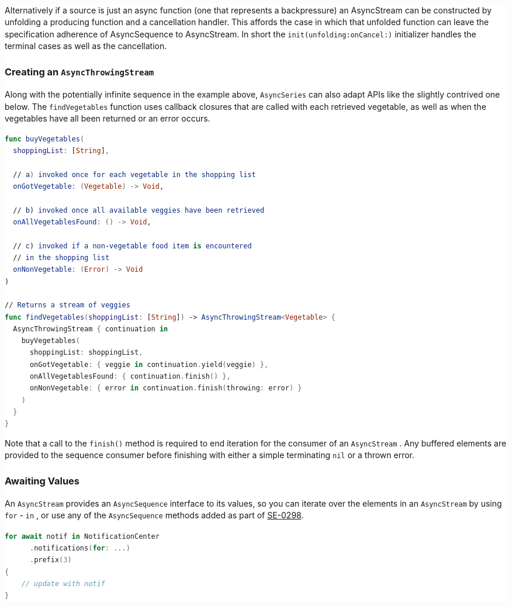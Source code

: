 Alternatively if a source is just an async function (one that represents a backpressure) an AsyncStream can be constructed by unfolding a producing function and a cancellation handler. This affords the case in which that unfolded function can leave the specification adherence of AsyncSequence to AsyncStream. In short the `init(unfolding:onCancel:)` initializer handles the terminal cases as well as the cancellation. 

### Creating an `AsyncThrowingStream`

Along with the potentially infinite sequence in the example above, `AsyncSeries` can also adapt APIs like the slightly contrived one below. The `findVegetables` function uses callback closures that are called with each retrieved vegetable, as well as when the vegetables have all been returned or an error occurs.

```swift
func buyVegetables(
  shoppingList: [String],

  // a) invoked once for each vegetable in the shopping list
  onGotVegetable: (Vegetable) -> Void,

  // b) invoked once all available veggies have been retrieved
  onAllVegetablesFound: () -> Void,

  // c) invoked if a non-vegetable food item is encountered
  // in the shopping list
  onNonVegetable: (Error) -> Void
)

// Returns a stream of veggies
func findVegetables(shoppingList: [String]) -> AsyncThrowingStream<Vegetable> {
  AsyncThrowingStream { continuation in
    buyVegetables(
      shoppingList: shoppingList,
      onGotVegetable: { veggie in continuation.yield(veggie) },
      onAllVegetablesFound: { continuation.finish() },
      onNonVegetable: { error in continuation.finish(throwing: error) }
    )
  }
}
```

Note that a call to the `finish()` method is required to end iteration for the consumer of an `AsyncStream` . Any buffered elements are provided to the sequence consumer before finishing with either a simple terminating `nil` or a thrown error.

### Awaiting Values

An `AsyncStream` provides an `AsyncSequence` interface to its values, so you can iterate over the elements in an `AsyncStream` by using `for` - `in` , or use any of the `AsyncSequence` methods added as part of [SE-0298](https://github.com/apple/swift-evolution/blob/main/proposals/0298-asyncsequence.md).

```swift
for await notif in NotificationCenter
      .notifications(for: ...)
      .prefix(3) 
{
    // update with notif
}
```

